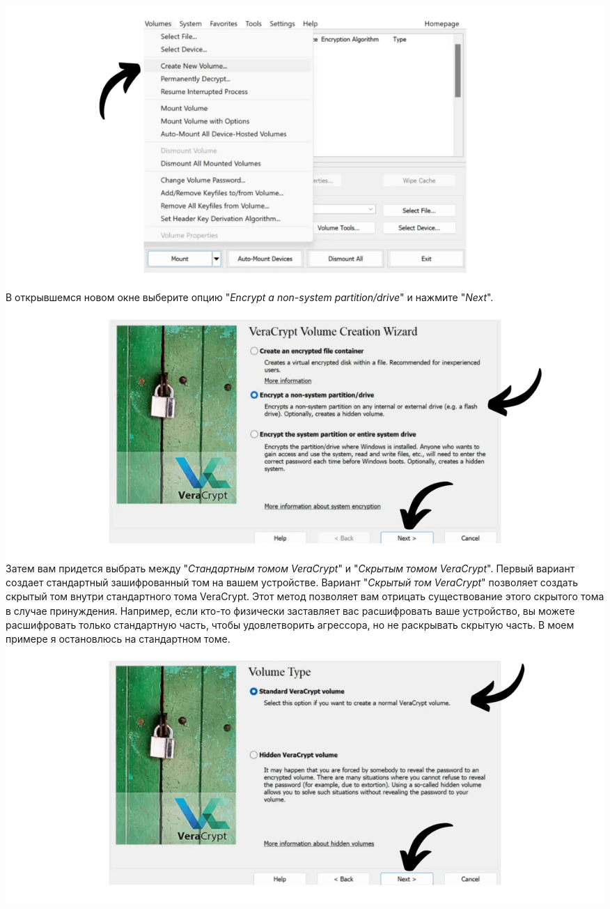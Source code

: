 ![VeraCrypt](assets/notext/16.webp)
В открывшемся новом окне выберите опцию "*Encrypt a non-system partition/drive*" и нажмите "*Next*".
![VeraCrypt](assets/notext/17.webp)
Затем вам придется выбрать между "*Стандартным томом VeraCrypt*" и "*Скрытым томом VeraCrypt*". Первый вариант создает стандартный зашифрованный том на вашем устройстве. Вариант "*Скрытый том VeraCrypt*" позволяет создать скрытый том внутри стандартного тома VeraCrypt. Этот метод позволяет вам отрицать существование этого скрытого тома в случае принуждения. Например, если кто-то физически заставляет вас расшифровать ваше устройство, вы можете расшифровать только стандартную часть, чтобы удовлетворить агрессора, но не раскрывать скрытую часть. В моем примере я остановлюсь на стандартном томе. ![VeraCrypt](assets/notext/18.webp)